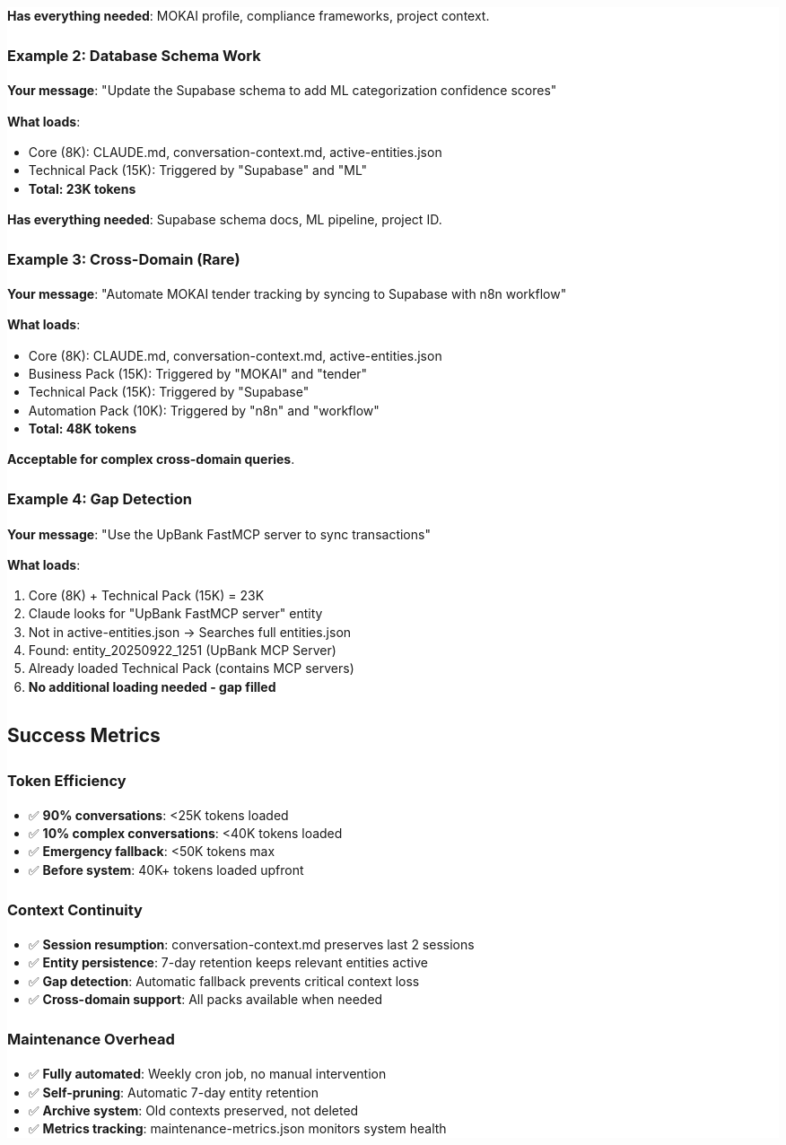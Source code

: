 **Has everything needed**: MOKAI profile, compliance frameworks, project context.

### Example 2: Database Schema Work
**Your message**: "Update the Supabase schema to add ML categorization confidence scores"

**What loads**:
- Core (8K): CLAUDE.md, conversation-context.md, active-entities.json
- Technical Pack (15K): Triggered by "Supabase" and "ML"
- **Total: 23K tokens**

**Has everything needed**: Supabase schema docs, ML pipeline, project ID.

### Example 3: Cross-Domain (Rare)
**Your message**: "Automate MOKAI tender tracking by syncing to Supabase with n8n workflow"

**What loads**:
- Core (8K): CLAUDE.md, conversation-context.md, active-entities.json
- Business Pack (15K): Triggered by "MOKAI" and "tender"
- Technical Pack (15K): Triggered by "Supabase"
- Automation Pack (10K): Triggered by "n8n" and "workflow"
- **Total: 48K tokens**

**Acceptable for complex cross-domain queries**.

### Example 4: Gap Detection
**Your message**: "Use the UpBank FastMCP server to sync transactions"

**What loads**:
1. Core (8K) + Technical Pack (15K) = 23K
2. Claude looks for "UpBank FastMCP server" entity
3. Not in active-entities.json → Searches full entities.json
4. Found: entity_20250922_1251 (UpBank MCP Server)
5. Already loaded Technical Pack (contains MCP servers)
6. **No additional loading needed - gap filled**

## Success Metrics

### Token Efficiency
- ✅ **90% conversations**: <25K tokens loaded
- ✅ **10% complex conversations**: <40K tokens loaded
- ✅ **Emergency fallback**: <50K tokens max
- ✅ **Before system**: 40K+ tokens loaded upfront

### Context Continuity
- ✅ **Session resumption**: conversation-context.md preserves last 2 sessions
- ✅ **Entity persistence**: 7-day retention keeps relevant entities active
- ✅ **Gap detection**: Automatic fallback prevents critical context loss
- ✅ **Cross-domain support**: All packs available when needed

### Maintenance Overhead
- ✅ **Fully automated**: Weekly cron job, no manual intervention
- ✅ **Self-pruning**: Automatic 7-day entity retention
- ✅ **Archive system**: Old contexts preserved, not deleted
- ✅ **Metrics tracking**: maintenance-metrics.json monitors system health
